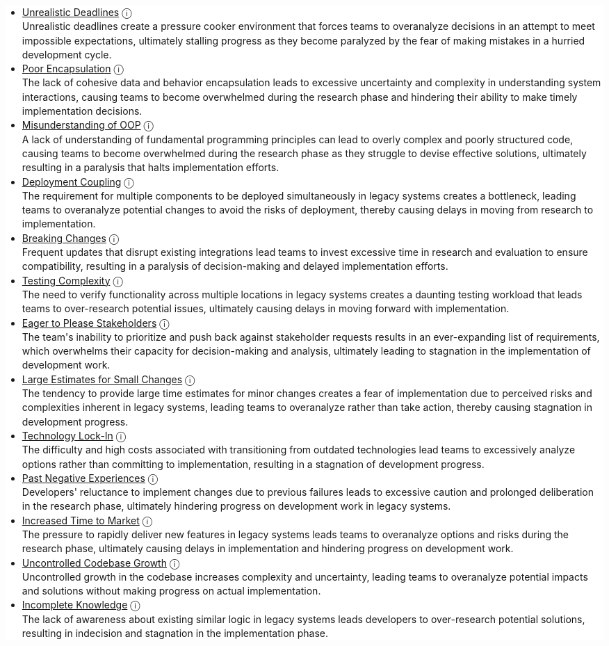 - [Unrealistic Deadlines](unrealistic-deadlines.md) <span class="info-tooltip" title="Confidence: 0.500, Strength: 0.860">ⓘ</span>
<br/>  Unrealistic deadlines create a pressure cooker environment that forces teams to overanalyze decisions in an attempt to meet impossible expectations, ultimately stalling progress as they become paralyzed by the fear of making mistakes in a hurried development cycle.
- [Poor Encapsulation](poor-encapsulation.md) <span class="info-tooltip" title="Confidence: 0.498, Strength: 0.935">ⓘ</span>
<br/>  The lack of cohesive data and behavior encapsulation leads to excessive uncertainty and complexity in understanding system interactions, causing teams to become overwhelmed during the research phase and hindering their ability to make timely implementation decisions.
- [Misunderstanding of OOP](misunderstanding-of-oop.md) <span class="info-tooltip" title="Confidence: 0.497, Strength: 0.946">ⓘ</span>
<br/>  A lack of understanding of fundamental programming principles can lead to overly complex and poorly structured code, causing teams to become overwhelmed during the research phase as they struggle to devise effective solutions, ultimately resulting in a paralysis that halts implementation efforts.
- [Deployment Coupling](deployment-coupling.md) <span class="info-tooltip" title="Confidence: 0.497, Strength: 0.907">ⓘ</span>
<br/>  The requirement for multiple components to be deployed simultaneously in legacy systems creates a bottleneck, leading teams to overanalyze potential changes to avoid the risks of deployment, thereby causing delays in moving from research to implementation.
- [Breaking Changes](breaking-changes.md) <span class="info-tooltip" title="Confidence: 0.489, Strength: 0.867">ⓘ</span>
<br/>  Frequent updates that disrupt existing integrations lead teams to invest excessive time in research and evaluation to ensure compatibility, resulting in a paralysis of decision-making and delayed implementation efforts.
- [Testing Complexity](testing-complexity.md) <span class="info-tooltip" title="Confidence: 0.487, Strength: 0.895">ⓘ</span>
<br/>  The need to verify functionality across multiple locations in legacy systems creates a daunting testing workload that leads teams to over-research potential issues, ultimately causing delays in moving forward with implementation.
- [Eager to Please Stakeholders](eager-to-please-stakeholders.md) <span class="info-tooltip" title="Confidence: 0.485, Strength: 0.894">ⓘ</span>
<br/>  The team's inability to prioritize and push back against stakeholder requests results in an ever-expanding list of requirements, which overwhelms their capacity for decision-making and analysis, ultimately leading to stagnation in the implementation of development work.
- [Large Estimates for Small Changes](large-estimates-for-small-changes.md) <span class="info-tooltip" title="Confidence: 0.478, Strength: 0.837">ⓘ</span>
<br/>  The tendency to provide large time estimates for minor changes creates a fear of implementation due to perceived risks and complexities inherent in legacy systems, leading teams to overanalyze rather than take action, thereby causing stagnation in development progress.
- [Technology Lock-In](technology-lock-in.md) <span class="info-tooltip" title="Confidence: 0.478, Strength: 0.868">ⓘ</span>
<br/>  The difficulty and high costs associated with transitioning from outdated technologies lead teams to excessively analyze options rather than committing to implementation, resulting in a stagnation of development progress.
- [Past Negative Experiences](past-negative-experiences.md) <span class="info-tooltip" title="Confidence: 0.477, Strength: 0.934">ⓘ</span>
<br/>  Developers' reluctance to implement changes due to previous failures leads to excessive caution and prolonged deliberation in the research phase, ultimately hindering progress on development work in legacy systems.
- [Increased Time to Market](increased-time-to-market.md) <span class="info-tooltip" title="Confidence: 0.477, Strength: 0.877">ⓘ</span>
<br/>  The pressure to rapidly deliver new features in legacy systems leads teams to overanalyze options and risks during the research phase, ultimately causing delays in implementation and hindering progress on development work.
- [Uncontrolled Codebase Growth](uncontrolled-codebase-growth.md) <span class="info-tooltip" title="Confidence: 0.476, Strength: 0.877">ⓘ</span>
<br/>  Uncontrolled growth in the codebase increases complexity and uncertainty, leading teams to overanalyze potential impacts and solutions without making progress on actual implementation.
- [Incomplete Knowledge](incomplete-knowledge.md) <span class="info-tooltip" title="Confidence: 0.476, Strength: 0.904">ⓘ</span>
<br/>  The lack of awareness about existing similar logic in legacy systems leads developers to over-research potential solutions, resulting in indecision and stagnation in the implementation phase.